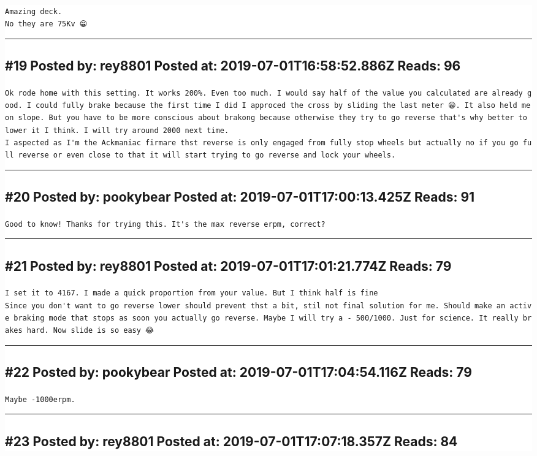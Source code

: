 ```
Amazing deck.
No they are 75Kv 😁
```

---
## \#19 Posted by: rey8801 Posted at: 2019-07-01T16:58:52.886Z Reads: 96

```
Ok rode home with this setting. It works 200%. Even too much. I would say half of the value you calculated are already good. I could fully brake because the first time I did I approced the cross by sliding the last meter 😁. It also held me on slope. But you have to be more conscious about brakong because otherwise they try to go reverse that's why better to lower it I think. I will try around 2000 next time.
I aspected as I'm the Ackmaniac firmare thst reverse is only engaged from fully stop wheels but actually no if you go full reverse or even close to that it will start trying to go reverse and lock your wheels.
```

---
## \#20 Posted by: pookybear Posted at: 2019-07-01T17:00:13.425Z Reads: 91

```
Good to know! Thanks for trying this. It's the max reverse erpm, correct?
```

---
## \#21 Posted by: rey8801 Posted at: 2019-07-01T17:01:21.774Z Reads: 79

```
I set it to 4167. I made a quick proportion from your value. But I think half is fine
Since you don't want to go reverse lower should prevent thst a bit, stil not final solution for me. Should make an active braking mode that stops as soon you actually go reverse. Maybe I will try a - 500/1000. Just for science. It really brakes hard. Now slide is so easy 😂
```

---
## \#22 Posted by: pookybear Posted at: 2019-07-01T17:04:54.116Z Reads: 79

```
Maybe -1000erpm.
```

---
## \#23 Posted by: rey8801 Posted at: 2019-07-01T17:07:18.357Z Reads: 84
